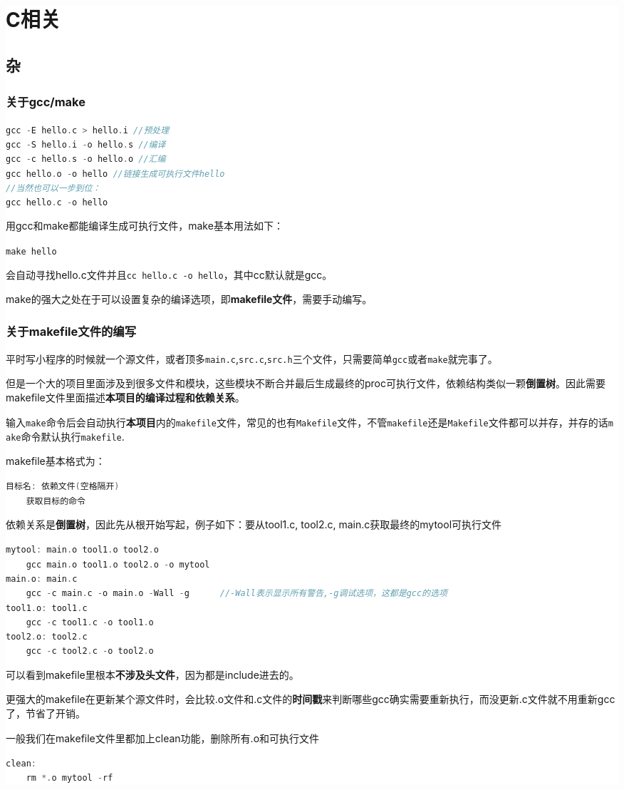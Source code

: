 # C相关

## 杂
### 关于gcc/make
```cpp
gcc -E hello.c > hello.i //预处理
gcc -S hello.i -o hello.s //编译
gcc -c hello.s -o hello.o //汇编
gcc hello.o -o hello //链接生成可执行文件hello
//当然也可以一步到位：
gcc hello.c -o hello
```
用gcc和make都能编译生成可执行文件，make基本用法如下：
```cpp
make hello
```
会自动寻找hello.c文件并且`cc hello.c -o hello`，其中cc默认就是gcc。

make的强大之处在于可以设置复杂的编译选项，即**makefile文件**，需要手动编写。

### 关于makefile文件的编写
平时写小程序的时候就一个源文件，或者顶多`main.c`,`src.c`,`src.h`三个文件，只需要简单`gcc`或者`make`就完事了。

但是一个大的项目里面涉及到很多文件和模块，这些模块不断合并最后生成最终的proc可执行文件，依赖结构类似一颗**倒置树**。因此需要makefile文件里面描述**本项目的编译过程和依赖关系**。

输入`make`命令后会自动执行**本项目**内的`makefile`文件，常见的也有`Makefile`文件，不管`makefile`还是`Makefile`文件都可以并存，并存的话`make`命令默认执行`makefile`.

makefile基本格式为：
```cpp
目标名: 依赖文件(空格隔开)
	获取目标的命令
```
依赖关系是**倒置树**，因此先从根开始写起，例子如下：要从tool1.c, tool2.c, main.c获取最终的mytool可执行文件
```cpp
mytool: main.o tool1.o tool2.o
	gcc main.o tool1.o tool2.o -o mytool
main.o: main.c
	gcc -c main.c -o main.o -Wall -g      //-Wall表示显示所有警告,-g调试选项，这都是gcc的选项
tool1.o: tool1.c
	gcc -c tool1.c -o tool1.o
tool2.o: tool2.c
	gcc -c tool2.c -o tool2.o
```
可以看到makefile里根本**不涉及头文件**，因为都是include进去的。

更强大的makefile在更新某个源文件时，会比较.o文件和.c文件的**时间戳**来判断哪些gcc确实需要重新执行，而没更新.c文件就不用重新gcc了，节省了开销。

一般我们在makefile文件里都加上clean功能，删除所有.o和可执行文件
```cpp
clean:
	rm *.o mytool -rf
```
